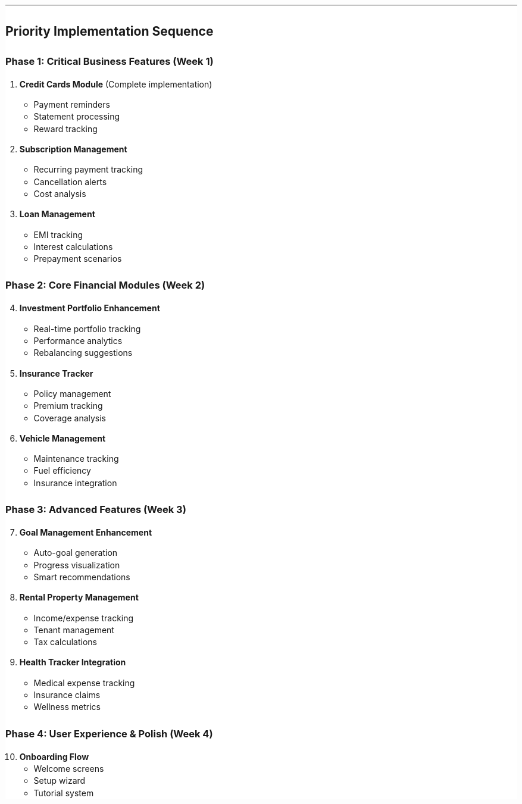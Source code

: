 
---

## Priority Implementation Sequence

### Phase 1: Critical Business Features (Week 1)
1. **Credit Cards Module** (Complete implementation)
   - Payment reminders
   - Statement processing
   - Reward tracking
   
2. **Subscription Management**
   - Recurring payment tracking
   - Cancellation alerts
   - Cost analysis

3. **Loan Management**
   - EMI tracking
   - Interest calculations
   - Prepayment scenarios

### Phase 2: Core Financial Modules (Week 2)
4. **Investment Portfolio Enhancement**
   - Real-time portfolio tracking
   - Performance analytics
   - Rebalancing suggestions

5. **Insurance Tracker**
   - Policy management
   - Premium tracking
   - Coverage analysis

6. **Vehicle Management**
   - Maintenance tracking
   - Fuel efficiency
   - Insurance integration

### Phase 3: Advanced Features (Week 3)
7. **Goal Management Enhancement**
   - Auto-goal generation
   - Progress visualization
   - Smart recommendations

8. **Rental Property Management**
   - Income/expense tracking
   - Tenant management
   - Tax calculations

9. **Health Tracker Integration**
   - Medical expense tracking
   - Insurance claims
   - Wellness metrics

### Phase 4: User Experience & Polish (Week 4)
10. **Onboarding Flow**
    - Welcome screens
    - Setup wizard
    - Tutorial system
